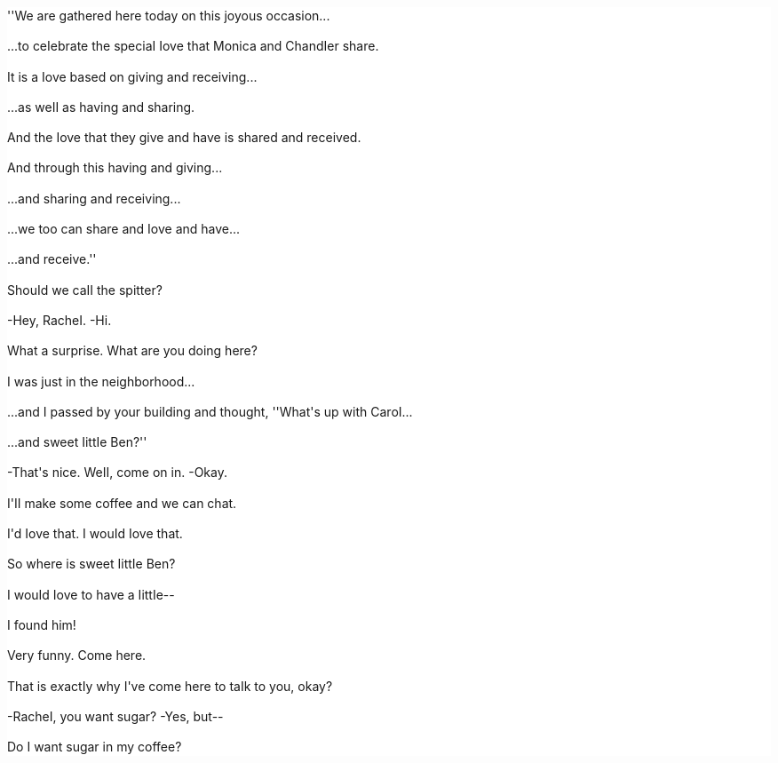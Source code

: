 ''We are gathered here today
on this joyous occasion...

...to ceIebrate the speciaI Iove
that Monica and ChandIer share.

It is a Iove based on
giving and receiving...

...as weII as having and sharing.

And the Iove that they give
and have is shared and received.

And through this having and giving...

...and sharing and receiving...

...we too can share and Iove
and have...

...and receive.''

ShouId we caII the spitter?

-Hey, RacheI.
-Hi.

What a surprise.
What are you doing here?

I was just in the neighborhood...

...and I passed by your buiIding and
thought, ''What's up with CaroI...

...and sweet IittIe Ben?''

-That's nice. WeII, come on in.
-Okay.

I'II make some coffee
and we can chat.

I'd Iove that.
I wouId Iove that.

So where is sweet IittIe Ben?

I wouId Iove to have a IittIe--

I found him!

Very funny. Come here.

That is e<i>x</i>actIy why I've
come here to taIk to you, okay?

-RacheI, you want sugar?
-Yes, but--

Do I want sugar in my coffee?
